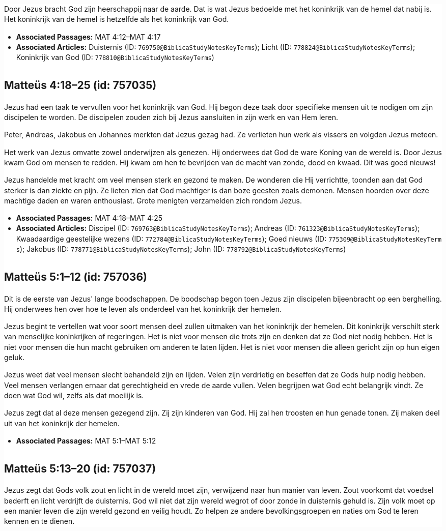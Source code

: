 Door Jezus bracht God zijn heerschappij naar de aarde. Dat is wat Jezus bedoelde met het koninkrijk van de hemel dat nabij is. Het koninkrijk van de hemel is hetzelfde als het koninkrijk van God.

* **Associated Passages:** MAT 4:12–MAT 4:17
* **Associated Articles:** Duisternis (ID: `769750@BiblicaStudyNotesKeyTerms`); Licht (ID: `778824@BiblicaStudyNotesKeyTerms`); Koninkrijk van God (ID: `778810@BiblicaStudyNotesKeyTerms`)

## Matteüs 4:18–25 (id: 757035)

Jezus had een taak te vervullen voor het koninkrijk van God. Hij begon deze taak door specifieke mensen uit te nodigen om zijn discipelen te worden. De discipelen zouden zich bij Jezus aansluiten in zijn werk en van Hem leren.

Peter, Andreas, Jakobus en Johannes merkten dat Jezus gezag had. Ze verlieten hun werk als vissers en volgden Jezus meteen.

Het werk van Jezus omvatte zowel onderwijzen als genezen. Hij onderwees dat God de ware Koning van de wereld is. Door Jezus kwam God om mensen te redden. Hij kwam om hen te bevrijden van de macht van zonde, dood en kwaad. Dit was goed nieuws!

Jezus handelde met kracht om veel mensen sterk en gezond te maken. De wonderen die Hij verrichtte, toonden aan dat God sterker is dan ziekte en pijn. Ze lieten zien dat God machtiger is dan boze geesten zoals demonen. Mensen hoorden over deze machtige daden en waren enthousiast. Grote menigten verzamelden zich rondom Jezus.

* **Associated Passages:** MAT 4:18–MAT 4:25
* **Associated Articles:** Discipel (ID: `769763@BiblicaStudyNotesKeyTerms`); Andreas (ID: `761323@BiblicaStudyNotesKeyTerms`); Kwaadaardige geestelijke wezens (ID: `772784@BiblicaStudyNotesKeyTerms`); Goed nieuws (ID: `775309@BiblicaStudyNotesKeyTerms`); Jakobus (ID: `778771@BiblicaStudyNotesKeyTerms`); John (ID: `778792@BiblicaStudyNotesKeyTerms`)

## Matteüs 5:1–12 (id: 757036)

Dit is de eerste van Jezus' lange boodschappen. De boodschap begon toen Jezus zijn discipelen bijeenbracht op een berghelling. Hij onderwees hen over hoe te leven als onderdeel van het koninkrijk der hemelen.

Jezus begint te vertellen wat voor soort mensen deel zullen uitmaken van het koninkrijk der hemelen. Dit koninkrijk verschilt sterk van menselijke koninkrijken of regeringen. Het is niet voor mensen die trots zijn en denken dat ze God niet nodig hebben. Het is niet voor mensen die hun macht gebruiken om anderen te laten lijden. Het is niet voor mensen die alleen gericht zijn op hun eigen geluk.

Jezus weet dat veel mensen slecht behandeld zijn en lijden. Velen zijn verdrietig en beseffen dat ze Gods hulp nodig hebben. Veel mensen verlangen ernaar dat gerechtigheid en vrede de aarde vullen. Velen begrijpen wat God echt belangrijk vindt. Ze doen wat God wil, zelfs als dat moeilijk is.

Jezus zegt dat al deze mensen gezegend zijn. Zij zijn kinderen van God. Hij zal hen troosten en hun genade tonen. Zij maken deel uit van het koninkrijk der hemelen.

* **Associated Passages:** MAT 5:1–MAT 5:12

## Matteüs 5:13–20 (id: 757037)

Jezus zegt dat Gods volk zout en licht in de wereld moet zijn, verwijzend naar hun manier van leven. Zout voorkomt dat voedsel bederft en licht verdrijft de duisternis. God wil niet dat zijn wereld wegrot of door zonde in duisternis gehuld is. Zijn volk moet op een manier leven die zijn wereld gezond en veilig houdt. Zo helpen ze andere bevolkingsgroepen en naties om God te leren kennen en te dienen.
